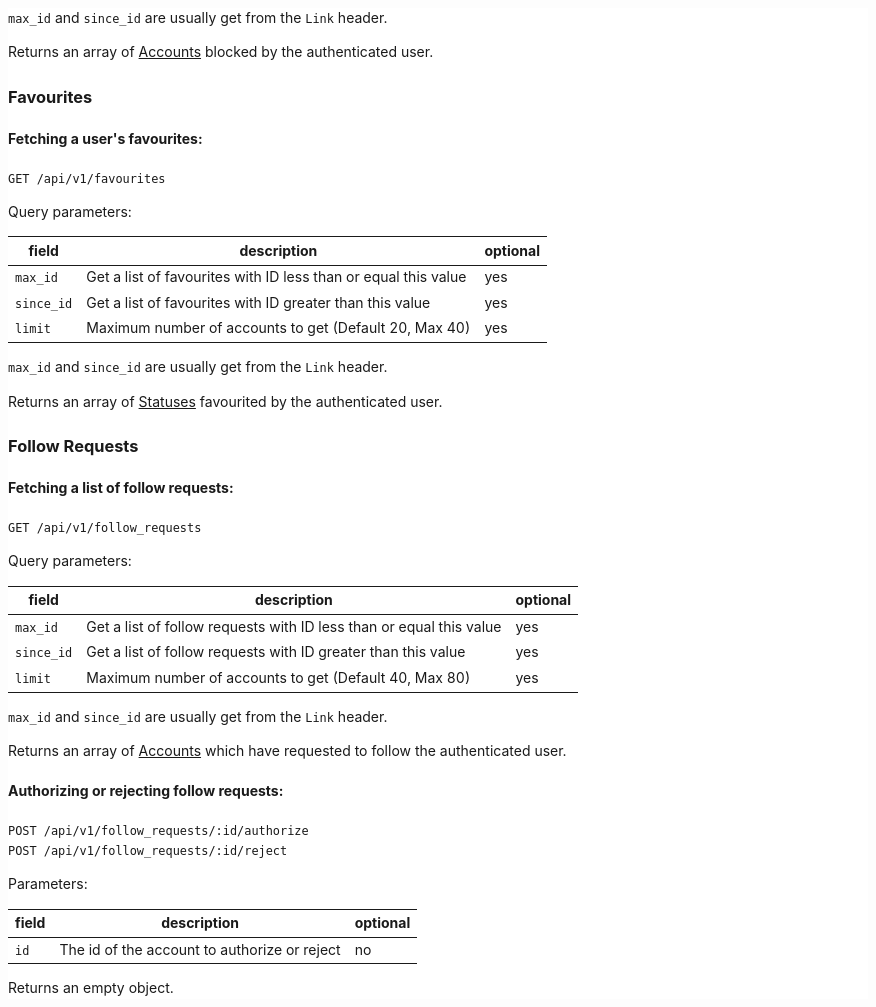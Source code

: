 `max_id` and `since_id` are usually get from the `Link` header.

Returns an array of [Accounts](#account) blocked by the authenticated user.

### Favourites

#### Fetching a user's favourites:

    GET /api/v1/favourites

Query parameters:

| field | description | optional |
|-------|-------------|----------|
| `max_id` | Get a list of favourites with ID less than or equal this value | yes |
| `since_id` | Get a list of favourites with ID greater than this value | yes |
| `limit` | Maximum number of accounts to get (Default 20, Max 40) | yes |

`max_id` and `since_id` are usually get from the `Link` header.

Returns an array of [Statuses](#status) favourited by the authenticated user.

### Follow Requests

#### Fetching a list of follow requests:

    GET /api/v1/follow_requests

Query parameters:

| field | description | optional |
|-------|-------------|----------|
| `max_id` | Get a list of follow requests with ID less than or equal this value | yes |
| `since_id` | Get a list of follow requests with ID greater than this value | yes |
| `limit` | Maximum number of accounts to get (Default 40, Max 80) | yes |

`max_id` and `since_id` are usually get from the `Link` header.

Returns an array of [Accounts](#account) which have requested to follow the authenticated user.

#### Authorizing or rejecting follow requests:

    POST /api/v1/follow_requests/:id/authorize
    POST /api/v1/follow_requests/:id/reject

Parameters:

| field | description | optional |
|-------|-------------|----------|
| `id` | The id of the account to authorize or reject | no |

Returns an empty object.
